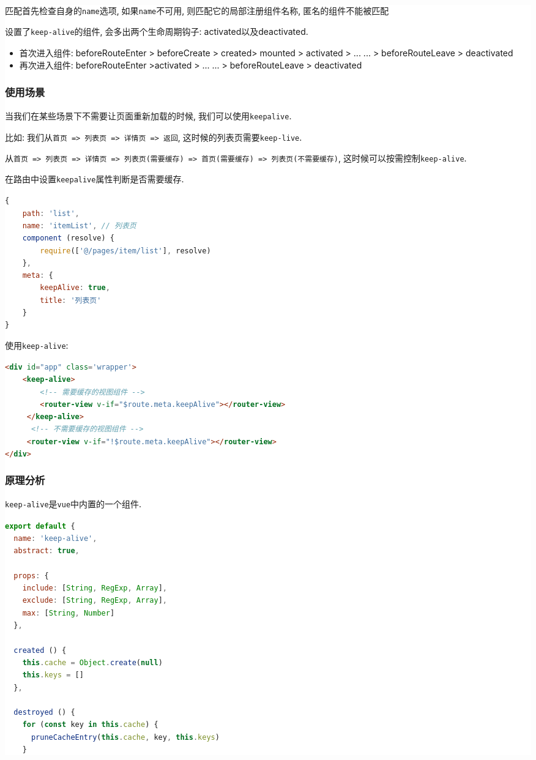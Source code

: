 匹配首先检查自身的`name`选项, 如果`name`不可用, 则匹配它的局部注册组件名称, 匿名的组件不能被匹配

设置了`keep-alive`的组件, 会多出两个生命周期钩子: activated以及deactivated.

- 首次进入组件: beforeRouteEnter > beforeCreate > created> mounted > activated > ... ... > beforeRouteLeave > deactivated
- 再次进入组件: beforeRouteEnter >activated > ... ... > beforeRouteLeave > deactivated

### 使用场景

当我们在某些场景下不需要让页面重新加载的时候, 我们可以使用`keepalive`.

比如: 我们从`首页 => 列表页 => 详情页 => 返回`, 这时候的列表页需要`keep-live`.

从`首页 => 列表页 => 详情页 => 列表页(需要缓存) => 首页(需要缓存) => 列表页(不需要缓存)`, 这时候可以按需控制`keep-alive`.

在路由中设置`keepalive`属性判断是否需要缓存.

```js
{
    path: 'list',
    name: 'itemList', // 列表页
    component (resolve) {
        require(['@/pages/item/list'], resolve)
    },
    meta: {
        keepAlive: true,
        title: '列表页'
    }
}
```

使用`keep-alive`:

```html
<div id="app" class='wrapper'>
    <keep-alive>
        <!-- 需要缓存的视图组件 --> 
        <router-view v-if="$route.meta.keepAlive"></router-view>
     </keep-alive>
      <!-- 不需要缓存的视图组件 -->
     <router-view v-if="!$route.meta.keepAlive"></router-view>
</div>
```

### 原理分析

`keep-alive`是`vue`中内置的一个组件.

```js
export default {
  name: 'keep-alive',
  abstract: true,

  props: {
    include: [String, RegExp, Array],
    exclude: [String, RegExp, Array],
    max: [String, Number]
  },

  created () {
    this.cache = Object.create(null)
    this.keys = []
  },

  destroyed () {
    for (const key in this.cache) {
      pruneCacheEntry(this.cache, key, this.keys)
    }
```